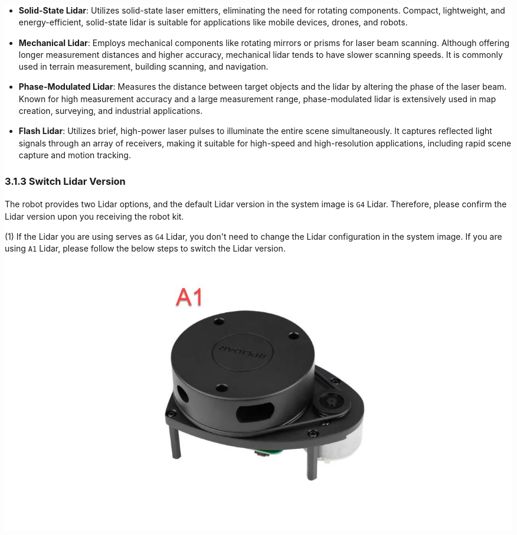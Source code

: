 *   **Solid-State Lidar**: Utilizes solid-state laser emitters, eliminating the need for rotating components. Compact, lightweight, and energy-efficient, solid-state lidar is suitable for applications like mobile devices, drones, and robots.

*   **Mechanical Lidar**: Employs mechanical components like rotating mirrors or prisms for laser beam scanning. Although offering longer measurement distances and higher accuracy, mechanical lidar tends to have slower scanning speeds. It is commonly used in terrain measurement, building scanning, and navigation.

*   **Phase-Modulated Lidar**: Measures the distance between target objects and the lidar by altering the phase of the laser beam. Known for high measurement accuracy and a large measurement range, phase-modulated lidar is extensively used in map creation, surveying, and industrial applications.

*   **Flash Lidar**: Utilizes brief, high-power laser pulses to illuminate the entire scene simultaneously. It captures reflected light signals through an array of receivers, making it suitable for high-speed and high-resolution applications, including rapid scene capture and motion tracking.

### 3.1.3 Switch Lidar Version

The robot provides two Lidar options, and the default Lidar version in the system image is `G4` Lidar. Therefore, please confirm the Lidar version upon you receiving the robot kit.

(1) If the Lidar you are using serves as `G4` Lidar, you don't need to change the Lidar configuration in the system image. If you are using `A1` Lidar, please follow the below steps to switch the Lidar version.

<p class="common_img" style="text-align:center;">

<img  src="../_static/media/chapter_3/image5.jpeg" style="width:450px;" />
